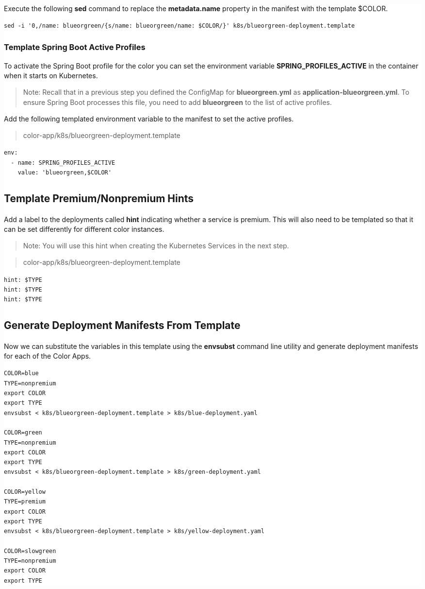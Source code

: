 Execute the following **sed** command to replace the **metadata.name** property in the manifest with the template $COLOR.

`sed -i '0,/name: blueorgreen/{s/name: blueorgreen/name: $COLOR/}' k8s/blueorgreen-deployment.template`

### Template Spring Boot Active Profiles

To activate the Spring Boot profile for the color you can set the environment variable **SPRING_PROFILES_ACTIVE** in the container when it starts on Kubernetes.

> Note: Recall that in a previous step you defined the ConfigMap for **blueorgreen.yml** as **application-blueorgreen.yml**. To ensure Spring Boot processes this file, you need to add **blueorgreen** to the list of active profiles.

Add the following templated environment variable to the manifest to set the active profiles.

> color-app/k8s/blueorgreen-deployment.template

```
env:
  - name: SPRING_PROFILES_ACTIVE
    value: 'blueorgreen,$COLOR'
```

## Template Premium/Nonpremium Hints

Add a label to the deployments called **hint** indicating whether a service is premium. This will also need to be templated so that it can be set differently for different color instances.

> Note: You will use this hint when creating the Kubernetes Services in the next step.

> color-app/k8s/blueorgreen-deployment.template

```
hint: $TYPE
hint: $TYPE
hint: $TYPE
```

## Generate Deployment Manifests From Template

Now we can substitute the variables in this template using the **envsubst** command line utility and generate deployment manifests for each of the Color Apps.

```
COLOR=blue
TYPE=nonpremium
export COLOR
export TYPE
envsubst < k8s/blueorgreen-deployment.template > k8s/blue-deployment.yaml

COLOR=green
TYPE=nonpremium
export COLOR
export TYPE
envsubst < k8s/blueorgreen-deployment.template > k8s/green-deployment.yaml

COLOR=yellow
TYPE=premium
export COLOR
export TYPE
envsubst < k8s/blueorgreen-deployment.template > k8s/yellow-deployment.yaml

COLOR=slowgreen
TYPE=nonpremium
export COLOR
export TYPE
```